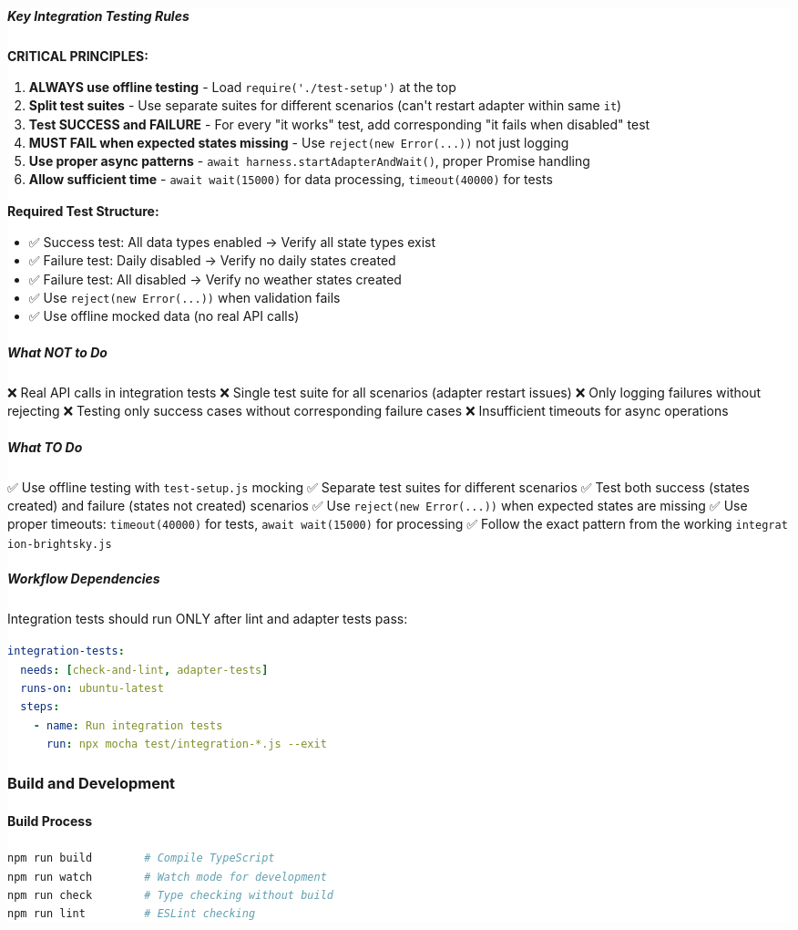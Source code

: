 ##### Key Integration Testing Rules

**CRITICAL PRINCIPLES:**
1. **ALWAYS use offline testing** - Load `require('./test-setup')` at the top
2. **Split test suites** - Use separate suites for different scenarios (can't restart adapter within same `it`)
3. **Test SUCCESS and FAILURE** - For every "it works" test, add corresponding "it fails when disabled" test
4. **MUST FAIL when expected states missing** - Use `reject(new Error(...))` not just logging
5. **Use proper async patterns** - `await harness.startAdapterAndWait()`, proper Promise handling
6. **Allow sufficient time** - `await wait(15000)` for data processing, `timeout(40000)` for tests

**Required Test Structure:**
- ✅ Success test: All data types enabled → Verify all state types exist
- ✅ Failure test: Daily disabled → Verify no daily states created  
- ✅ Failure test: All disabled → Verify no weather states created
- ✅ Use `reject(new Error(...))` when validation fails
- ✅ Use offline mocked data (no real API calls)

##### What NOT to Do
❌ Real API calls in integration tests
❌ Single test suite for all scenarios (adapter restart issues)
❌ Only logging failures without rejecting
❌ Testing only success cases without corresponding failure cases
❌ Insufficient timeouts for async operations

##### What TO Do  
✅ Use offline testing with `test-setup.js` mocking
✅ Separate test suites for different scenarios
✅ Test both success (states created) and failure (states not created) scenarios
✅ Use `reject(new Error(...))` when expected states are missing
✅ Use proper timeouts: `timeout(40000)` for tests, `await wait(15000)` for processing
✅ Follow the exact pattern from the working `integration-brightsky.js`

##### Workflow Dependencies
Integration tests should run ONLY after lint and adapter tests pass:

```yaml
integration-tests:
  needs: [check-and-lint, adapter-tests]
  runs-on: ubuntu-latest
  steps:
    - name: Run integration tests
      run: npx mocha test/integration-*.js --exit
```

### Build and Development

#### Build Process
```bash
npm run build        # Compile TypeScript
npm run watch        # Watch mode for development
npm run check        # Type checking without build
npm run lint         # ESLint checking
```
